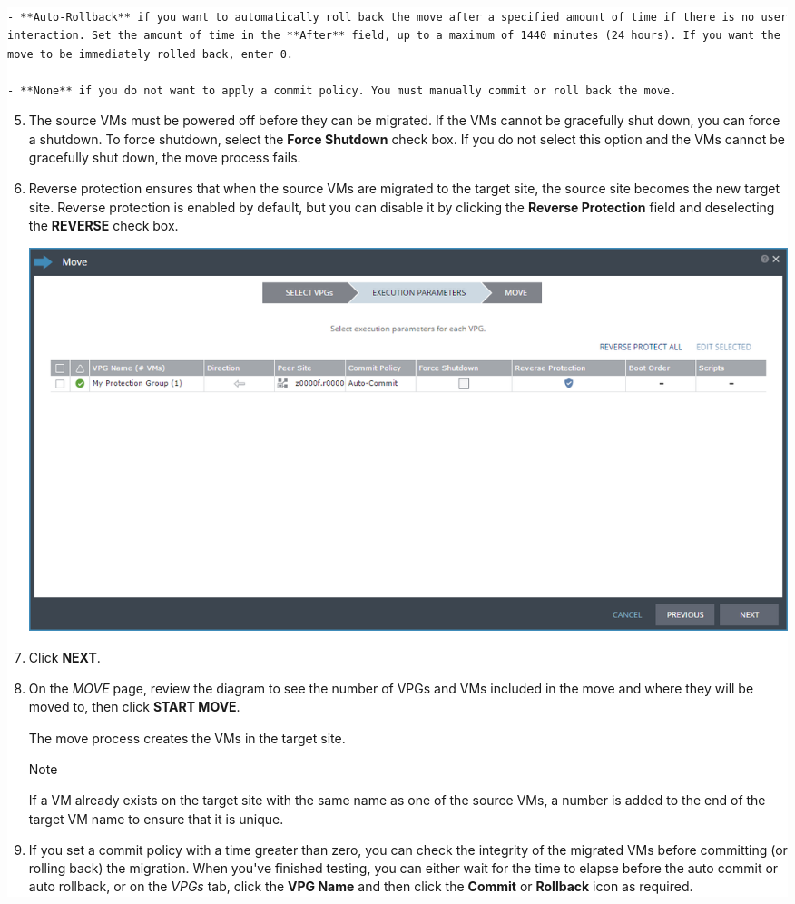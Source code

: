     - **Auto-Rollback** if you want to automatically roll back the move after a specified amount of time if there is no user interaction. Set the amount of time in the **After** field, up to a maximum of 1440 minutes (24 hours). If you want the move to be immediately rolled back, enter 0.

    - **None** if you do not want to apply a commit policy. You must manually commit or roll back the move.

5. The source VMs must be powered off before they can be migrated. If the VMs cannot be gracefully shut down, you can force a shutdown. To force shutdown, select the **Force Shutdown** check box. If you do not select this option and the VMs cannot be gracefully shut down, the move process fails.

6. Reverse protection ensures that when the source VMs are migrated to the target site, the source site becomes the new target site. Reverse protection is enabled by default, but you can disable it by clicking the **Reverse Protection** field and deselecting the **REVERSE** check box.

    ![Execution Parameters page of Move wizard](images/migr-zerto-move-execution-parameters.png)

7. Click **NEXT**.

8. On the *MOVE* page, review the diagram to see the number of VPGs and VMs included in the move and where they will be moved to, then click **START MOVE**.

    The move process creates the VMs in the target site.

    > [!NOTE]
    > If a VM already exists on the target site with the same name as one of the source VMs, a number is added to the end of the target VM name to ensure that it is unique.

9. If you set a commit policy with a time greater than zero, you can check the integrity of the migrated VMs before committing (or rolling back) the migration. When you've finished testing, you can either wait for the time to elapse before the auto commit or auto rollback, or on the *VPGs* tab, click the **VPG Name** and then click the **Commit** or **Rollback** icon as required.

